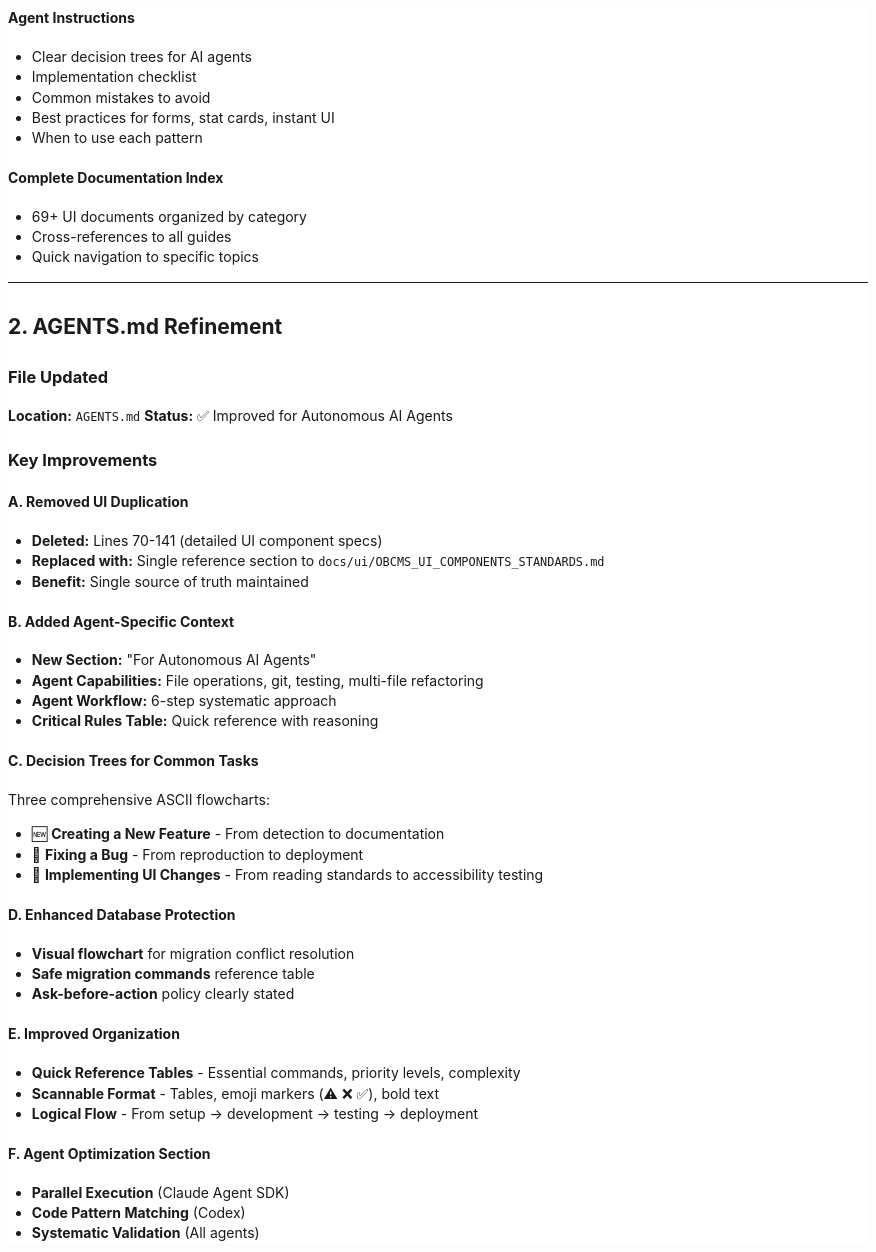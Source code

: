 #### Agent Instructions
- Clear decision trees for AI agents
- Implementation checklist
- Common mistakes to avoid
- Best practices for forms, stat cards, instant UI
- When to use each pattern

#### Complete Documentation Index
- 69+ UI documents organized by category
- Cross-references to all guides
- Quick navigation to specific topics

---

## 2. AGENTS.md Refinement

### File Updated
**Location:** `AGENTS.md`
**Status:** ✅ Improved for Autonomous AI Agents

### Key Improvements

#### A. Removed UI Duplication
- **Deleted:** Lines 70-141 (detailed UI component specs)
- **Replaced with:** Single reference section to `docs/ui/OBCMS_UI_COMPONENTS_STANDARDS.md`
- **Benefit:** Single source of truth maintained

#### B. Added Agent-Specific Context
- **New Section:** "For Autonomous AI Agents"
- **Agent Capabilities:** File operations, git, testing, multi-file refactoring
- **Agent Workflow:** 6-step systematic approach
- **Critical Rules Table:** Quick reference with reasoning

#### C. Decision Trees for Common Tasks
Three comprehensive ASCII flowcharts:
- 🆕 **Creating a New Feature** - From detection to documentation
- 🐛 **Fixing a Bug** - From reproduction to deployment
- 🎨 **Implementing UI Changes** - From reading standards to accessibility testing

#### D. Enhanced Database Protection
- **Visual flowchart** for migration conflict resolution
- **Safe migration commands** reference table
- **Ask-before-action** policy clearly stated

#### E. Improved Organization
- **Quick Reference Tables** - Essential commands, priority levels, complexity
- **Scannable Format** - Tables, emoji markers (⚠️ ❌ ✅), bold text
- **Logical Flow** - From setup → development → testing → deployment

#### F. Agent Optimization Section
- **Parallel Execution** (Claude Agent SDK)
- **Code Pattern Matching** (Codex)
- **Systematic Validation** (All agents)
